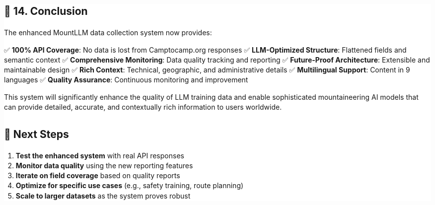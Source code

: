 ## 🎉 **14. Conclusion**

The enhanced MountLLM data collection system now provides:

✅ **100% API Coverage**: No data is lost from Camptocamp.org responses
✅ **LLM-Optimized Structure**: Flattened fields and semantic context
✅ **Comprehensive Monitoring**: Data quality tracking and reporting
✅ **Future-Proof Architecture**: Extensible and maintainable design
✅ **Rich Context**: Technical, geographic, and administrative details
✅ **Multilingual Support**: Content in 9 languages
✅ **Quality Assurance**: Continuous monitoring and improvement

This system will significantly enhance the quality of LLM training data and enable sophisticated mountaineering AI models that can provide detailed, accurate, and contextually rich information to users worldwide.

## 🚀 **Next Steps**

1. **Test the enhanced system** with real API responses
2. **Monitor data quality** using the new reporting features
3. **Iterate on field coverage** based on quality reports
4. **Optimize for specific use cases** (e.g., safety training, route planning)
5. **Scale to larger datasets** as the system proves robust

